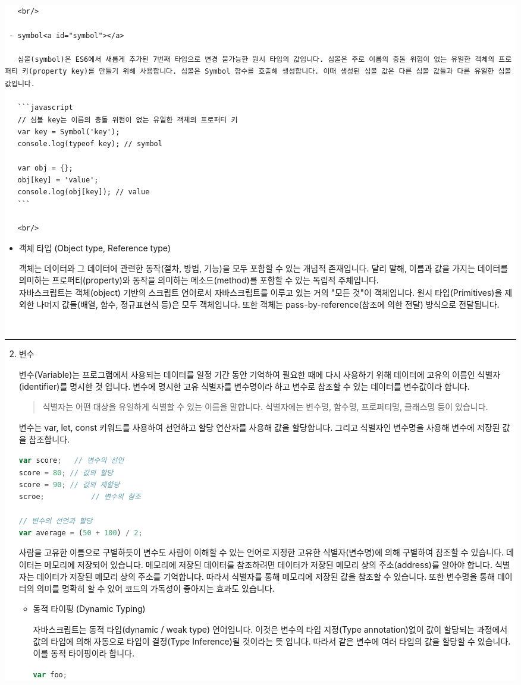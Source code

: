        <br/>

     - symbol<a id="symbol"></a>

       심볼(symbol)은 ES6에서 새롭게 추가된 7번째 타입으로 변경 불가능한 원시 타입의 값입니다. 심볼은 주로 이름의 충돌 위험이 없는 유일한 객체의 프로퍼티 키(property key)를 만들기 위해 사용합니다. 심볼은 Symbol 함수를 호출해 생성합니다. 이때 생성된 심볼 값은 다른 심볼 값들과 다른 유일한 심볼 값입니다.

       ```javascript
       // 심볼 key는 이름의 충돌 위험이 없는 유일한 객체의 프로퍼티 키
       var key = Symbol('key');
       console.log(typeof key); // symbol
       
       var obj = {};
       obj[key] = 'value';
       console.log(obj[key]); // value
       ```

       <br/>

   - 객체 타입 (Object type, Reference type)<a id="otrt"></a>

     객체는 데이터와 그 데이터에 관련한 동작(절차, 방법, 기능)을 모두 포함할 수 있는 개념적 존재입니다. 달리 말해, 이름과 값을 가지는 데이터를 의미하는 프로퍼티(property)와 동작을 의미하는 메소드(method)를 포함할 수 있는 독립적 주체입니다.<br/>자바스크립트는 객체(object) 기반의 스크립트 언어로서 자바스크립트를 이루고 있는 거의 "모든 것"이 객체입니다. 원시 타입(Primitives)을 제외한 나머지 값들(배열, 함수, 정규표현식 등)은 모두 객체입니다. 또한 객체는 pass-by-reference(참조에 의한 전달) 방식으로 전달됩니다.

   <br/>

   ---

2. 변수<a id="object"></a>

   변수(Variable)는 프로그램에서 사용되는 데이터를 일정 기간 동안 기억하여 필요한 때에 다시 사용하기 위해 데이터에 고유의 이름인 식별자(identifier)를 명시한 것 입니다. 변수에 명시한 고유 식별자를 변수명이라 하고 변수로 참조할 수 있는 데이터를 변수값이라 합니다.

   > 식별자는 어떤 대상을 유일하게 식별할 수 있는 이름을 말합니다. 식별자에는 변수명, 함수명, 프로퍼티명, 클래스명 등이 있습니다.

   변수는 var, let, const 키워드를 사용하여 선언하고 할당 연산자를 사용해 값을 할당합니다. 그리고 식별자인 변수명을 사용해 변수에 저장된 값을 참조합니다.

   ```javascript
   var score;	// 변수의 선언
   score = 80; // 값의 할당
   score = 90; // 값의 재할당
   scroe;			// 변수의 참조
   
   // 변수의 선언과 할당
   var average = (50 + 100) / 2;
   ```

   사람을 고유한 이름으로 구별하듯이 변수도 사람이 이해할 수 있는 언어로 지정한 고유한 식별자(변수명)에 의해 구별하여 참조할 수 있습니다. 데이터는 메모리에 저장되어 있습니다. 메모리에 저장된 데이터를 참조하려면 데이터가 저장된 메모리 상의 주소(address)를 알아야 합니다. 식별자는 데이터가 저장된 메모리 상의 주소를 기억합니다. 따라서 식별자를 통해 메모리에 저장된 값을 참조할 수 있습니다. 또한 변수명을 통해 데이터의 의미를 명확히 할 수 있어 코드의 가독성이 좋아지는 효과도 있습니다.

   - 동적 타이핑 (Dynamic Typing)<a id="dynamic"></a>

     자바스크립트는 동적 타입(dynamic / weak type) 언어입니다. 이것은 변수의 타입 지정(Type annotation)없이 값이 할당되는 과정에서 값의 타입에 의해 자동으로 타입이 결정(Type Inference)될 것이라는 뜻 입니다. 따라서 같은 변수에 여러 타입의 값을 할당할 수 있습니다. 이를 동적 타이핑이라 합니다.

     ```javascript
     var foo;
     